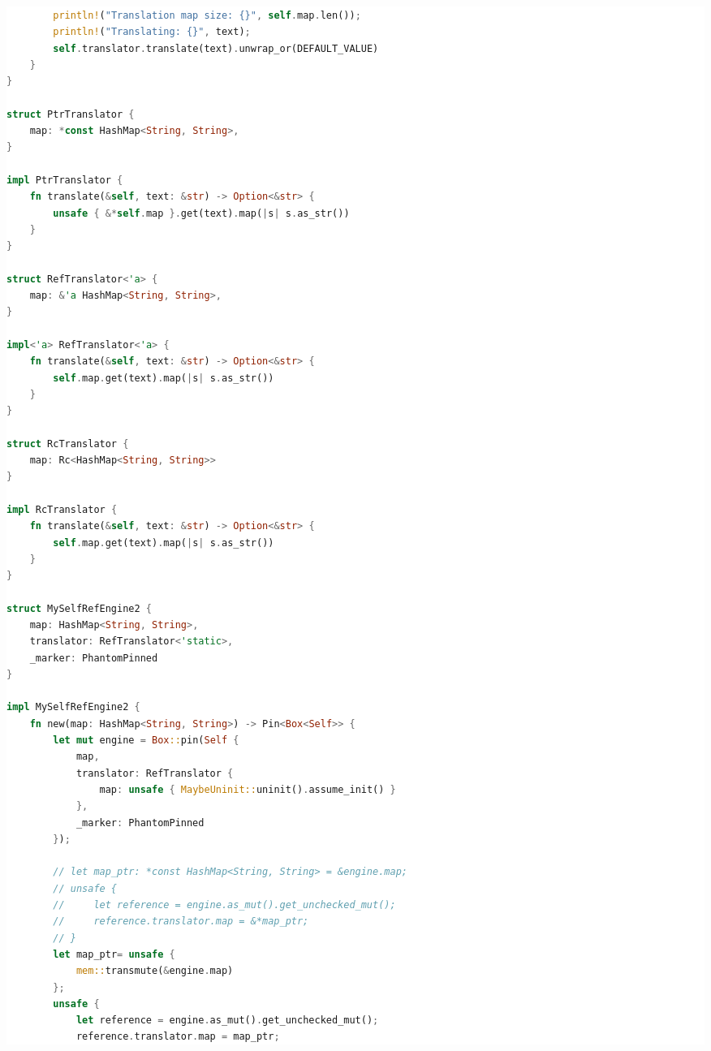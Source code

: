 ```rust
        println!("Translation map size: {}", self.map.len());
        println!("Translating: {}", text);
        self.translator.translate(text).unwrap_or(DEFAULT_VALUE)
    }
}

struct PtrTranslator {
    map: *const HashMap<String, String>,
}

impl PtrTranslator {
    fn translate(&self, text: &str) -> Option<&str> {
        unsafe { &*self.map }.get(text).map(|s| s.as_str())
    }
}

struct RefTranslator<'a> {
    map: &'a HashMap<String, String>,
}

impl<'a> RefTranslator<'a> {
    fn translate(&self, text: &str) -> Option<&str> {
        self.map.get(text).map(|s| s.as_str())
    }
}

struct RcTranslator {
    map: Rc<HashMap<String, String>>
}

impl RcTranslator {
    fn translate(&self, text: &str) -> Option<&str> {
        self.map.get(text).map(|s| s.as_str())
    }
}

struct MySelfRefEngine2 {
    map: HashMap<String, String>,
    translator: RefTranslator<'static>,
    _marker: PhantomPinned
}

impl MySelfRefEngine2 {
    fn new(map: HashMap<String, String>) -> Pin<Box<Self>> {
        let mut engine = Box::pin(Self {
            map,
            translator: RefTranslator {
                map: unsafe { MaybeUninit::uninit().assume_init() }
            },
            _marker: PhantomPinned
        });

        // let map_ptr: *const HashMap<String, String> = &engine.map;
        // unsafe {
        //     let reference = engine.as_mut().get_unchecked_mut();
        //     reference.translator.map = &*map_ptr;
        // }
        let map_ptr= unsafe {
            mem::transmute(&engine.map)
        };
        unsafe {
            let reference = engine.as_mut().get_unchecked_mut();
            reference.translator.map = map_ptr;
```